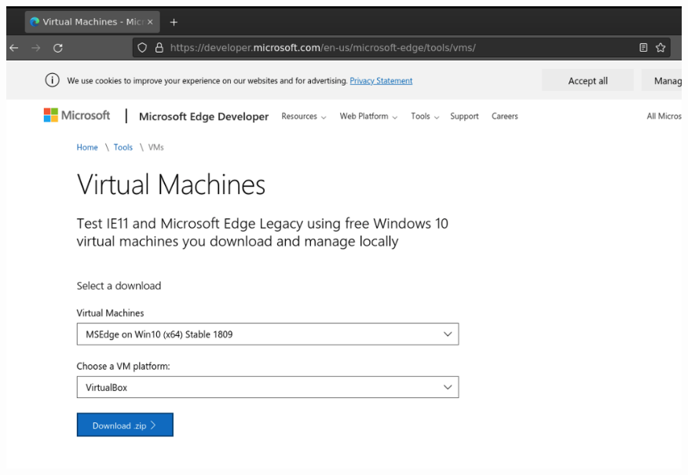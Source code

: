 ![Screenshot 2021-12-07 at 11.16.20](https://github.com/pedrocorreiacodes/ops-401/blob/master/screenshots/class-08/Screenshot%202021-12-07%20at%2011.16.20.png)
